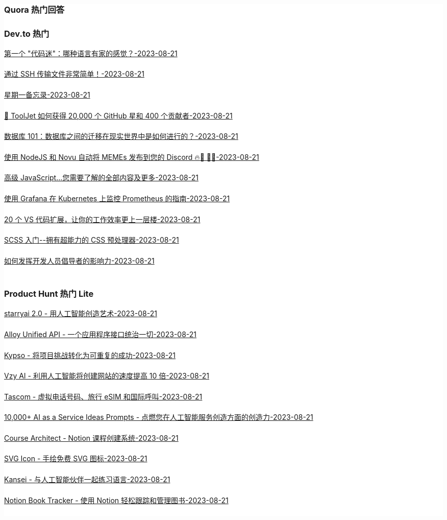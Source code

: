 



###  Quora 热门回答







###  Dev.to 热门

<a target=_blank rel=nofollow href="https://dev.to/codenewbieteam/first-code-crush-which-language-feels-like-home-577f" >第一个 "代码迷"：哪种语言有家的感觉？-2023-08-21</a><br/><br/><a target=_blank rel=nofollow href="https://dev.to/mateusabelli/file-transfer-through-ssh-is-easy-5193" >通过 SSH 传输文件非常简单！-2023-08-21</a><br/><br/><a target=_blank rel=nofollow href="https://dev.to/ben/meme-monday-4d8o" >星期一备忘录-2023-08-21</a><br/><br/><a target=_blank rel=nofollow href="https://dev.to/tooljet/how-tooljet-gained-20000-github-stars-and-400-contributors-4ee0" >🦄 ToolJet 如何获得 20,000 个 GitHub 星和 400 个贡献者-2023-08-21</a><br/><br/><a target=_blank rel=nofollow href="https://dev.to/danielhe4rt/database-101-how-does-migration-between-databases-work-in-the-real-world-24dn" >数据库 101：数据库之间的迁移在现实世界中是如何进行的？-2023-08-21</a><br/><br/><a target=_blank rel=nofollow href="https://dev.to/novu/automate-memes-posting-to-your-discord-with-nodejs-and-novu-28hi" >使用 NodeJS 和 Novu 自动将 MEMEs 发布到您的 Discord 🔥🤖 🚀🚀-2023-08-21</a><br/><br/><a target=_blank rel=nofollow href="https://dev.to/dumebii/advanced-javascript-all-you-need-to-know-and-more-4li9" >高级 JavaScript...您需要了解的全部内容及更多-2023-08-21</a><br/><br/><a target=_blank rel=nofollow href="https://dev.to/softwaresennin/your-guide-to-prometheus-monitoring-on-kubernetes-with-grafana-gi8" >使用 Grafana 在 Kubernetes 上监控 Prometheus 的指南-2023-08-21</a><br/><br/><a target=_blank rel=nofollow href="https://dev.to/devland/20-vs-code-extensions-that-will-take-your-productivity-to-the-next-level-9g" >20 个 VS 代码扩展，让你的工作效率更上一层楼-2023-08-21</a><br/><br/><a target=_blank rel=nofollow href="https://dev.to/classicthedemigod/getting-started-with-scss-the-css-preprocessor-with-superpowers-34ed" >SCSS 入门--拥有超能力的 CSS 预处理器-2023-08-21</a><br/><br/><a target=_blank rel=nofollow href="https://dev.to/blackgirlbytes/how-to-make-an-impact-as-a-developer-advocate-1jge" >如何发挥开发人员倡导者的影响力-2023-08-21</a><br/><br/>





###  Product Hunt 热门 Lite

<a target=_blank rel=nofollow href="https://starryai.com/" >starryai 2.0 - 用人工智能创造艺术-2023-08-21</a><br/><br/><a target=_blank rel=nofollow href="https://runalloy.com/unified-api/" >Alloy Unified API - 一个应用程序接口统治一切-2023-08-21</a><br/><br/><a target=_blank rel=nofollow href="https://kypso.io/" >Kypso - 将项目挑战转化为可重复的成功-2023-08-21</a><br/><br/><a target=_blank rel=nofollow href="https://vzy.co/" >Vzy AI - 利用人工智能将创建网站的速度提高 10 倍-2023-08-21</a><br/><br/><a target=_blank rel=nofollow href="https://www.tascom.io/" >Tascom - 虚拟电话号码、旅行 eSIM 和国际呼叫-2023-08-21</a><br/><br/><a target=_blank rel=nofollow href="https://miguelanticonam.gumroad.com/l/premium-aiaas" >10,000+ AI as a Service Ideas Prompts - 点燃您在人工智能服务创造方面的创造力-2023-08-21</a><br/><br/><a target=_blank rel=nofollow href="https://www.getcoursearchitect.com/" >Course Architect - Notion 课程创建系统-2023-08-21</a><br/><br/><a target=_blank rel=nofollow href="https://svgicon.net/" >SVG Icon - 手绘免费 SVG 图标-2023-08-21</a><br/><br/><a target=_blank rel=nofollow href="https://kansei.app/" >Kansei - 与人工智能伙伴一起练习语言-2023-08-21</a><br/><br/><a target=_blank rel=nofollow href="https://notionmaestro.gumroad.com/l/notion-book-tracker" >Notion Book Tracker - 使用 Notion 轻松跟踪和管理图书-2023-08-21</a><br/><br/>




